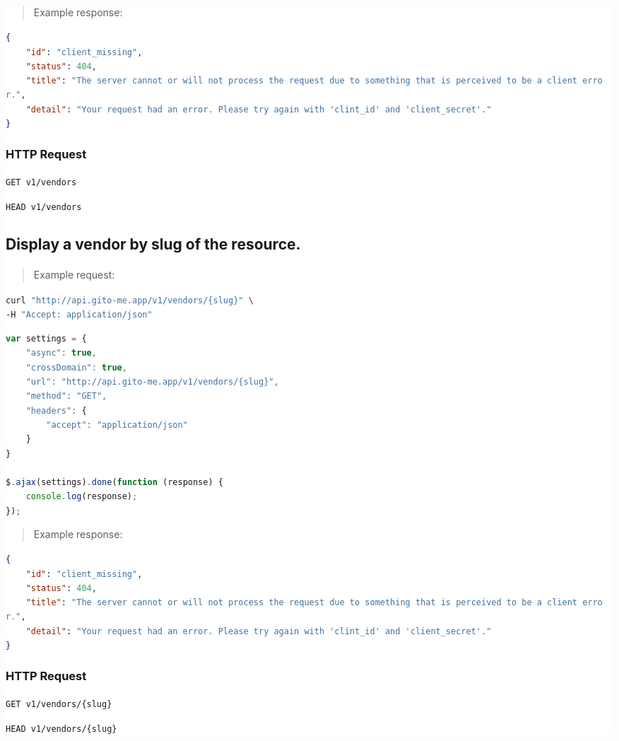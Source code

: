 > Example response:

```json
{
    "id": "client_missing",
    "status": 404,
    "title": "The server cannot or will not process the request due to something that is perceived to be a client error.",
    "detail": "Your request had an error. Please try again with 'clint_id' and 'client_secret'."
}
```

### HTTP Request
`GET v1/vendors`

`HEAD v1/vendors`




## Display a vendor by slug of the resource.

> Example request:

```bash
curl "http://api.gito-me.app/v1/vendors/{slug}" \
-H "Accept: application/json"
```

```javascript
var settings = {
    "async": true,
    "crossDomain": true,
    "url": "http://api.gito-me.app/v1/vendors/{slug}",
    "method": "GET",
    "headers": {
        "accept": "application/json"
    }
}

$.ajax(settings).done(function (response) {
    console.log(response);
});
```

> Example response:

```json
{
    "id": "client_missing",
    "status": 404,
    "title": "The server cannot or will not process the request due to something that is perceived to be a client error.",
    "detail": "Your request had an error. Please try again with 'clint_id' and 'client_secret'."
}
```

### HTTP Request
`GET v1/vendors/{slug}`

`HEAD v1/vendors/{slug}`



